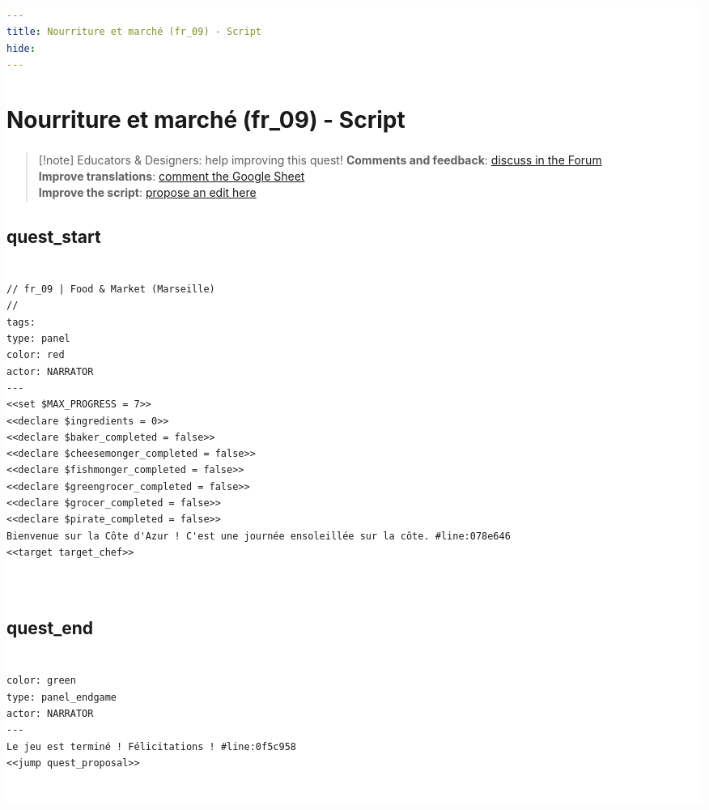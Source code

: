 ```yaml
---
title: Nourriture et marché (fr_09) - Script
hide:
---
```


# Nourriture et marché (fr_09) - Script
> [!note] Educators & Designers: help improving this quest!
> **Comments and feedback**: [discuss in the Forum](https://antura.discourse.group/t/fr-09-the-colors-of-the-marseille-market/28/1)  
> **Improve translations**: [comment the Google Sheet](https://docs.google.com/spreadsheets/d/1FPFOy8CHor5ArSg57xMuPAG7WM27-ecDOiU-OmtHgjw/edit?gid=1243903291#gid=1243903291)  
> **Improve the script**: [propose an edit here](https://github.com/vgwb/Antura/blob/main/Assets/_discover/_quests/FR_09%20Food%20&%20Market/FR_09%20Food%20&%20Market%20-%20Yarn%20Script.yarn)  

<a id="ys-node-quest-start"></a>

## quest_start

<div class="yarn-node" data-title="quest_start">
<pre class="yarn-code" style="--node-color:red"><code>
<span class="yarn-header-dim">// fr_09 | Food &amp; Market (Marseille)</span>
<span class="yarn-header-dim">// </span>
<span class="yarn-header-dim">tags: </span>
<span class="yarn-header-dim">type: panel</span>
<span class="yarn-header-dim">color: red</span>
<span class="yarn-header-dim">actor: NARRATOR</span>
<span class="yarn-header-dim">---</span>
<span class="yarn-cmd">&lt;&lt;set $MAX_PROGRESS = 7&gt;&gt;</span>
<span class="yarn-cmd">&lt;&lt;declare $ingredients = 0&gt;&gt;</span>
<span class="yarn-cmd">&lt;&lt;declare $baker_completed = false&gt;&gt;</span>
<span class="yarn-cmd">&lt;&lt;declare $cheesemonger_completed = false&gt;&gt;</span>
<span class="yarn-cmd">&lt;&lt;declare $fishmonger_completed = false&gt;&gt;</span>
<span class="yarn-cmd">&lt;&lt;declare $greengrocer_completed = false&gt;&gt;</span>
<span class="yarn-cmd">&lt;&lt;declare $grocer_completed = false&gt;&gt;</span>
<span class="yarn-cmd">&lt;&lt;declare $pirate_completed = false&gt;&gt;</span>
<span class="yarn-line">Bienvenue sur la Côte d'Azur ! C'est une journée ensoleillée sur la côte.</span> <span class="yarn-meta">#line:078e646</span>
<span class="yarn-cmd">&lt;&lt;target target_chef&gt;&gt;</span> 

</code>
</pre>
</div>

<a id="ys-node-quest-end"></a>

## quest_end

<div class="yarn-node" data-title="quest_end">
<pre class="yarn-code" style="--node-color:green"><code>
<span class="yarn-header-dim">color: green</span>
<span class="yarn-header-dim">type: panel_endgame</span>
<span class="yarn-header-dim">actor: NARRATOR</span>
<span class="yarn-header-dim">---</span>
<span class="yarn-line">Le jeu est terminé ! Félicitations !</span> <span class="yarn-meta">#line:0f5c958 </span>
<span class="yarn-cmd">&lt;&lt;jump quest_proposal&gt;&gt;</span>
